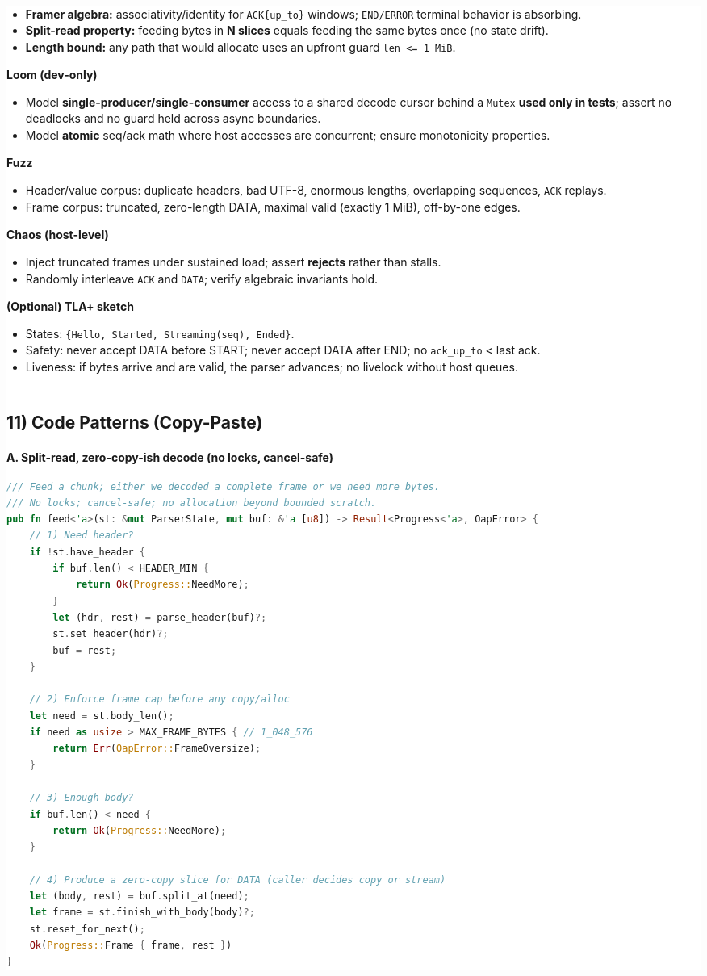 * **Framer algebra:** associativity/identity for `ACK{up_to}` windows; `END/ERROR` terminal behavior is absorbing.
* **Split-read property:** feeding bytes in **N slices** equals feeding the same bytes once (no state drift).
* **Length bound:** any path that would allocate uses an upfront guard `len <= 1 MiB`.

**Loom (dev-only)**

* Model **single-producer/single-consumer** access to a shared decode cursor behind a `Mutex` **used only in tests**; assert no deadlocks and no guard held across async boundaries.
* Model **atomic** seq/ack math where host accesses are concurrent; ensure monotonicity properties.

**Fuzz**

* Header/value corpus: duplicate headers, bad UTF-8, enormous lengths, overlapping sequences, `ACK` replays.
* Frame corpus: truncated, zero-length DATA, maximal valid (exactly 1 MiB), off-by-one edges.

**Chaos (host-level)**

* Inject truncated frames under sustained load; assert **rejects** rather than stalls.
* Randomly interleave `ACK` and `DATA`; verify algebraic invariants hold.

**(Optional) TLA+ sketch**

* States: `{Hello, Started, Streaming(seq), Ended}`.
* Safety: never accept DATA before START; never accept DATA after END; no `ack_up_to` < last ack.
* Liveness: if bytes arrive and are valid, the parser advances; no livelock without host queues.

---

## 11) Code Patterns (Copy-Paste)

**A. Split-read, zero-copy-ish decode (no locks, cancel-safe)**

```rust
/// Feed a chunk; either we decoded a complete frame or we need more bytes.
/// No locks; cancel-safe; no allocation beyond bounded scratch.
pub fn feed<'a>(st: &mut ParserState, mut buf: &'a [u8]) -> Result<Progress<'a>, OapError> {
    // 1) Need header?
    if !st.have_header {
        if buf.len() < HEADER_MIN {
            return Ok(Progress::NeedMore);
        }
        let (hdr, rest) = parse_header(buf)?;
        st.set_header(hdr)?;
        buf = rest;
    }

    // 2) Enforce frame cap before any copy/alloc
    let need = st.body_len();
    if need as usize > MAX_FRAME_BYTES { // 1_048_576
        return Err(OapError::FrameOversize);
    }

    // 3) Enough body?
    if buf.len() < need {
        return Ok(Progress::NeedMore);
    }

    // 4) Produce a zero-copy slice for DATA (caller decides copy or stream)
    let (body, rest) = buf.split_at(need);
    let frame = st.finish_with_body(body)?;
    st.reset_for_next();
    Ok(Progress::Frame { frame, rest })
}
```
